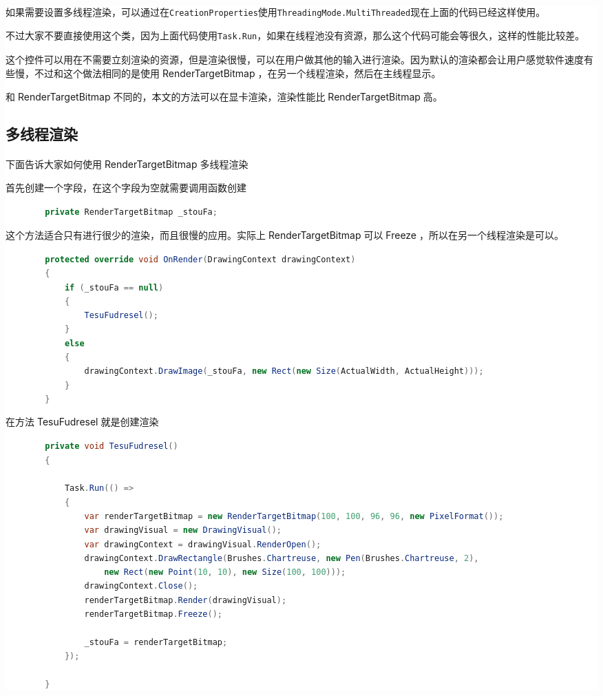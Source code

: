 如果需要设置多线程渲染，可以通过在`CreationProperties`使用`ThreadingMode.MultiThreaded`现在上面的代码已经这样使用。

不过大家不要直接使用这个类，因为上面代码使用`Task.Run`，如果在线程池没有资源，那么这个代码可能会等很久，这样的性能比较差。

这个控件可以用在不需要立刻渲染的资源，但是渲染很慢，可以在用户做其他的输入进行渲染。因为默认的渲染都会让用户感觉软件速度有些慢，不过和这个做法相同的是使用 RenderTargetBitmap ，在另一个线程渲染，然后在主线程显示。

和  RenderTargetBitmap 不同的，本文的方法可以在显卡渲染，渲染性能比 RenderTargetBitmap 高。

## 多线程渲染

下面告诉大家如何使用 RenderTargetBitmap 多线程渲染

首先创建一个字段，在这个字段为空就需要调用函数创建

```csharp
        private RenderTargetBitmap _stouFa;

```

这个方法适合只有进行很少的渲染，而且很慢的应用。实际上 RenderTargetBitmap 可以 Freeze ，所以在另一个线程渲染是可以。

```csharp
        protected override void OnRender(DrawingContext drawingContext)
        {
            if (_stouFa == null)
            {
                TesuFudresel();
            }
            else
            {
                drawingContext.DrawImage(_stouFa, new Rect(new Size(ActualWidth, ActualHeight)));
            }
        }
```

在方法 TesuFudresel 就是创建渲染

```csharp
        private void TesuFudresel()
        {

            Task.Run(() =>
            {
                var renderTargetBitmap = new RenderTargetBitmap(100, 100, 96, 96, new PixelFormat());
                var drawingVisual = new DrawingVisual();
                var drawingContext = drawingVisual.RenderOpen();
                drawingContext.DrawRectangle(Brushes.Chartreuse, new Pen(Brushes.Chartreuse, 2),
                    new Rect(new Point(10, 10), new Size(100, 100)));
                drawingContext.Close();
                renderTargetBitmap.Render(drawingVisual);
                renderTargetBitmap.Freeze();

                _stouFa = renderTargetBitmap;
            });

        }
```

